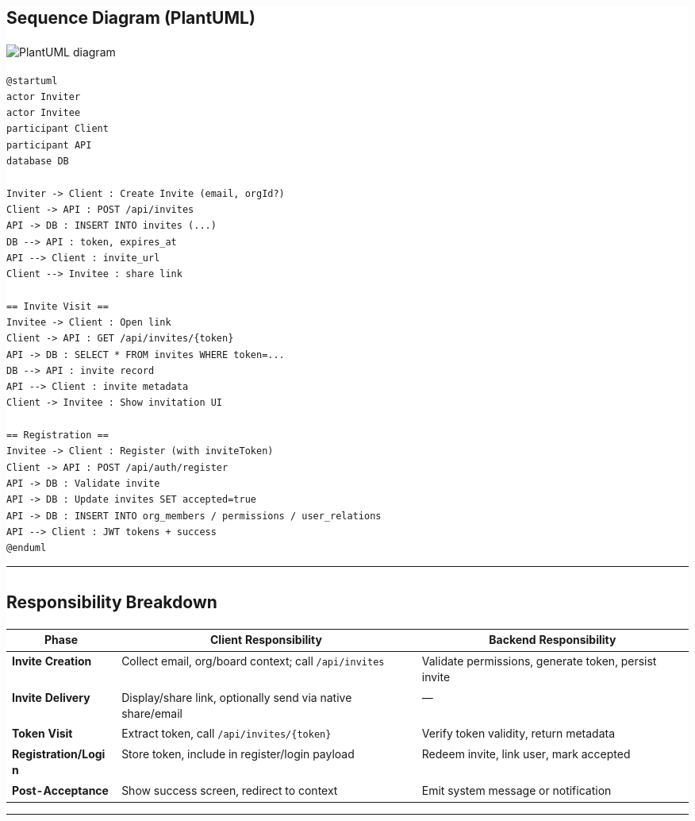 
## **Sequence Diagram (PlantUML)**

![PlantUML diagram](https://cdn-0.plantuml.com/plantuml/png/VP9VRzDG3CNVxwVmOmTRyuuK69G0GK2dDjiUAo-nLclv4zaEGq9yTxpcgje5TK_HzJa-rp_dNggXsDIr0MiR1Ch-9nj9Sg8mkeTh7h4tMBLClIMbzrTbQD3m3fNWuuSGOWfSl8rsU0Ch8JIAaR2W3hazXq7ko-RTMOWsR_0mTr-jjnLaE7B6XmODNdVPurqjVsoBJUMVQWrHXyLokJmBBbySGsnueFuSwDV8Ghf3cqEUJHMxTvEqnn5SZjokwnw5eEN-8OGyZmBSiB91deTeJ43N8_LpnxzGdukKAVjzcF1FmhOjlXMh2bx1fytw-v7kzaknAMQWt44JpcW2eNgGvXGZT6JOe668GiAvtG-Fin6DXnwkomFlXkvPJURQ2TxPGmABHxPzlArwclIbtugJxJE9hSa2Rh3b1erYKg9TZyyKzLrLW7LDer6JcqnqyfNuEzjrrDsHA6GmadIiwb1Ffqb9TaBjWLB_tz_NsshUlC9hqCdlKmsNr3TJr_u5)

```puml
@startuml
actor Inviter
actor Invitee
participant Client
participant API
database DB

Inviter -> Client : Create Invite (email, orgId?)
Client -> API : POST /api/invites
API -> DB : INSERT INTO invites (...)
DB --> API : token, expires_at
API --> Client : invite_url
Client --> Invitee : share link

== Invite Visit ==
Invitee -> Client : Open link
Client -> API : GET /api/invites/{token}
API -> DB : SELECT * FROM invites WHERE token=...
DB --> API : invite record
API --> Client : invite metadata
Client -> Invitee : Show invitation UI

== Registration ==
Invitee -> Client : Register (with inviteToken)
Client -> API : POST /api/auth/register
API -> DB : Validate invite
API -> DB : Update invites SET accepted=true
API -> DB : INSERT INTO org_members / permissions / user_relations
API --> Client : JWT tokens + success
@enduml
```

---

## **Responsibility Breakdown**

| Phase | Client Responsibility | Backend Responsibility |
|--------|-----------------------|------------------------|
| **Invite Creation** | Collect email, org/board context; call `/api/invites` | Validate permissions, generate token, persist invite |
| **Invite Delivery** | Display/share link, optionally send via native share/email | — |
| **Token Visit** | Extract token, call `/api/invites/{token}` | Verify token validity, return metadata |
| **Registration/Login** | Store token, include in register/login payload | Redeem invite, link user, mark accepted |
| **Post-Acceptance** | Show success screen, redirect to context | Emit system message or notification |

---
